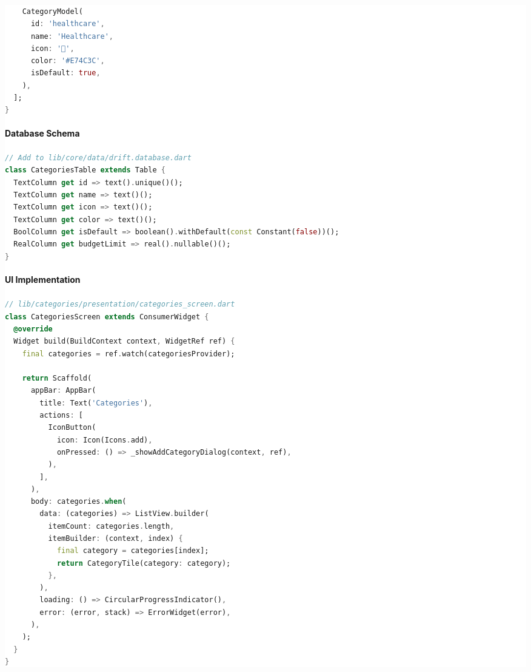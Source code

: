 ```dart
    CategoryModel(
      id: 'healthcare',
      name: 'Healthcare',
      icon: '🏥',
      color: '#E74C3C',
      isDefault: true,
    ),
  ];
}
```

#### Database Schema
```dart
// Add to lib/core/data/drift.database.dart
class CategoriesTable extends Table {
  TextColumn get id => text().unique()();
  TextColumn get name => text()();
  TextColumn get icon => text()();
  TextColumn get color => text()();
  BoolColumn get isDefault => boolean().withDefault(const Constant(false))();
  RealColumn get budgetLimit => real().nullable()();
}
```

#### UI Implementation
```dart
// lib/categories/presentation/categories_screen.dart
class CategoriesScreen extends ConsumerWidget {
  @override
  Widget build(BuildContext context, WidgetRef ref) {
    final categories = ref.watch(categoriesProvider);

    return Scaffold(
      appBar: AppBar(
        title: Text('Categories'),
        actions: [
          IconButton(
            icon: Icon(Icons.add),
            onPressed: () => _showAddCategoryDialog(context, ref),
          ),
        ],
      ),
      body: categories.when(
        data: (categories) => ListView.builder(
          itemCount: categories.length,
          itemBuilder: (context, index) {
            final category = categories[index];
            return CategoryTile(category: category);
          },
        ),
        loading: () => CircularProgressIndicator(),
        error: (error, stack) => ErrorWidget(error),
      ),
    );
  }
}
```
